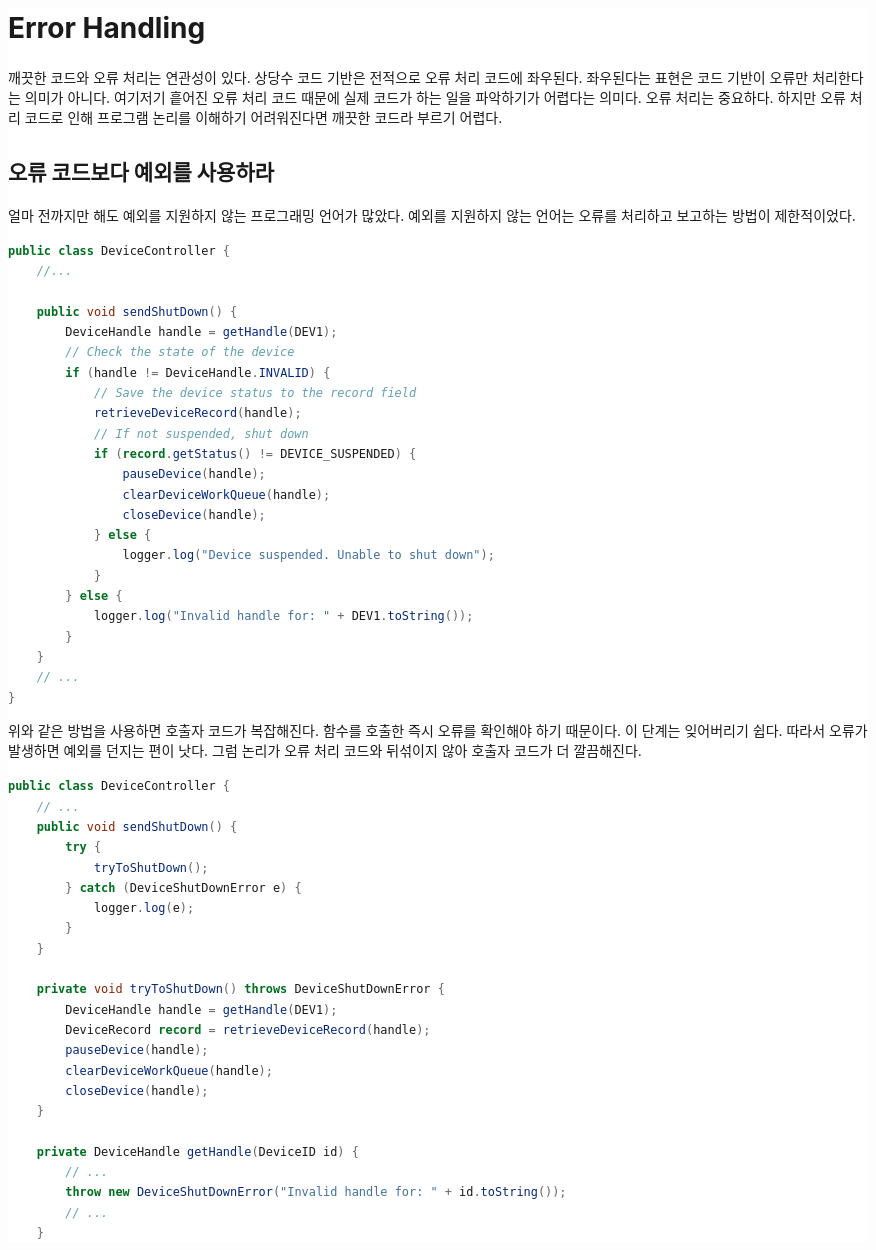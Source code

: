 # Error Handling

깨끗한 코드와 오류 처리는 연관성이 있다. 상당수 코드 기반은 전적으로 오류 처리 코드에 좌우된다. 좌우된다는 표현은 코드 기반이 오류만 처리한다는 의미가 아니다. 여기저기 흩어진 오류 처리 코드 때문에
실제 코드가 하는 일을 파악하기가 어렵다는 의미다. 오류 처리는 중요하다. 하지만 오류 처리 코드로 인해 프로그램 논리를 이해하기 어려워진다면 깨끗한 코드라 부르기 어렵다.

## 오류 코드보다 예외를 사용하라

얼마 전까지만 해도 예외를 지원하지 않는 프로그래밍 언어가 많았다. 예외를 지원하지 않는 언어는 오류를 처리하고 보고하는 방법이 제한적이었다. 

```java
public class DeviceController {
    //...

    public void sendShutDown() {
        DeviceHandle handle = getHandle(DEV1); 
        // Check the state of the device
        if (handle != DeviceHandle.INVALID) {
            // Save the device status to the record field 
            retrieveDeviceRecord(handle);
            // If not suspended, shut down
            if (record.getStatus() != DEVICE_SUSPENDED) {
                pauseDevice(handle);
                clearDeviceWorkQueue(handle);
                closeDevice(handle);
            } else {
                logger.log("Device suspended. Unable to shut down");
            }
        } else {
            logger.log("Invalid handle for: " + DEV1.toString());
        }
    }
    // ...
}
```

위와 같은 방법을 사용하면 호출자 코드가 복잡해진다. 함수를 호출한 즉시 오류를 확인해야 하기 때문이다. 이 단계는 잊어버리기 쉽다. 따라서 오류가 발생하면 예외를 던지는 편이 낫다. 그럼 논리가 오류 처리 코드와
뒤섞이지 않아 호출자 코드가 더 깔끔해진다.

```java
public class DeviceController {
    // ...
    public void sendShutDown() {
        try {
            tryToShutDown();
        } catch (DeviceShutDownError e) {
            logger.log(e);
        }
    }

    private void tryToShutDown() throws DeviceShutDownError {
        DeviceHandle handle = getHandle(DEV1);
        DeviceRecord record = retrieveDeviceRecord(handle);
        pauseDevice(handle);
        clearDeviceWorkQueue(handle);
        closeDevice(handle);
    }

    private DeviceHandle getHandle(DeviceID id) {
        // ...
        throw new DeviceShutDownError("Invalid handle for: " + id.toString());
        // ... 
    }
```